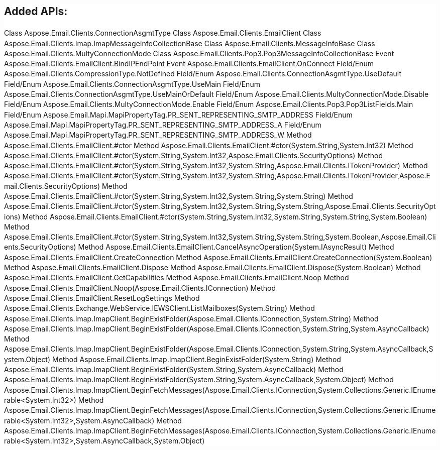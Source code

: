 ## **Added APIs:**
Class Aspose.Email.Clients.ConnectionAsgmtType
Class Aspose.Email.Clients.EmailClient
Class Aspose.Email.Clients.Imap.ImapMessageInfoCollectionBase
Class Aspose.Email.Clients.MessageInfoBase
Class Aspose.Email.Clients.MultyConnectionMode
Class Aspose.Email.Clients.Pop3.Pop3MessageInfoCollectionBase
Event Aspose.Email.Clients.EmailClient.BindIPEndPoint
Event Aspose.Email.Clients.EmailClient.OnConnect
Field/Enum Aspose.Email.Clients.CompressionType.NotDefined
Field/Enum Aspose.Email.Clients.ConnectionAsgmtType.UseDefault
Field/Enum Aspose.Email.Clients.ConnectionAsgmtType.UseMain
Field/Enum Aspose.Email.Clients.ConnectionAsgmtType.UseMainOrDefault
Field/Enum Aspose.Email.Clients.MultyConnectionMode.Disable
Field/Enum Aspose.Email.Clients.MultyConnectionMode.Enable
Field/Enum Aspose.Email.Clients.Pop3.Pop3ListFields.Main
Field/Enum Aspose.Email.Mapi.MapiPropertyTag.PR_SENT_REPRESENTING_SMTP_ADDRESS
Field/Enum Aspose.Email.Mapi.MapiPropertyTag.PR_SENT_REPRESENTING_SMTP_ADDRESS_A
Field/Enum Aspose.Email.Mapi.MapiPropertyTag.PR_SENT_REPRESENTING_SMTP_ADDRESS_W
Method Aspose.Email.Clients.EmailClient.#ctor
Method Aspose.Email.Clients.EmailClient.#ctor(System.String,System.Int32)
Method Aspose.Email.Clients.EmailClient.#ctor(System.String,System.Int32,Aspose.Email.Clients.SecurityOptions)
Method Aspose.Email.Clients.EmailClient.#ctor(System.String,System.Int32,System.String,Aspose.Email.Clients.ITokenProvider)
Method Aspose.Email.Clients.EmailClient.#ctor(System.String,System.Int32,System.String,Aspose.Email.Clients.ITokenProvider,Aspose.Email.Clients.SecurityOptions)
Method Aspose.Email.Clients.EmailClient.#ctor(System.String,System.Int32,System.String,System.String)
Method Aspose.Email.Clients.EmailClient.#ctor(System.String,System.Int32,System.String,System.String,Aspose.Email.Clients.SecurityOptions)
Method Aspose.Email.Clients.EmailClient.#ctor(System.String,System.Int32,System.String,System.String,System.Boolean)
Method Aspose.Email.Clients.EmailClient.#ctor(System.String,System.Int32,System.String,System.String,System.Boolean,Aspose.Email.Clients.SecurityOptions)
Method Aspose.Email.Clients.EmailClient.CancelAsyncOperation(System.IAsyncResult)
Method Aspose.Email.Clients.EmailClient.CreateConnection
Method Aspose.Email.Clients.EmailClient.CreateConnection(System.Boolean)
Method Aspose.Email.Clients.EmailClient.Dispose
Method Aspose.Email.Clients.EmailClient.Dispose(System.Boolean)
Method Aspose.Email.Clients.EmailClient.GetCapabilities
Method Aspose.Email.Clients.EmailClient.Noop
Method Aspose.Email.Clients.EmailClient.Noop(Aspose.Email.Clients.IConnection)
Method Aspose.Email.Clients.EmailClient.ResetLogSettings
Method Aspose.Email.Clients.Exchange.WebService.IEWSClient.ListMailboxes(System.String)
Method Aspose.Email.Clients.Imap.ImapClient.BeginExistFolder(Aspose.Email.Clients.IConnection,System.String)
Method Aspose.Email.Clients.Imap.ImapClient.BeginExistFolder(Aspose.Email.Clients.IConnection,System.String,System.AsyncCallback)
Method Aspose.Email.Clients.Imap.ImapClient.BeginExistFolder(Aspose.Email.Clients.IConnection,System.String,System.AsyncCallback,System.Object)
Method Aspose.Email.Clients.Imap.ImapClient.BeginExistFolder(System.String)
Method Aspose.Email.Clients.Imap.ImapClient.BeginExistFolder(System.String,System.AsyncCallback)
Method Aspose.Email.Clients.Imap.ImapClient.BeginExistFolder(System.String,System.AsyncCallback,System.Object)
Method Aspose.Email.Clients.Imap.ImapClient.BeginFetchMessages(Aspose.Email.Clients.IConnection,System.Collections.Generic.IEnumerable<System.Int32>)
Method Aspose.Email.Clients.Imap.ImapClient.BeginFetchMessages(Aspose.Email.Clients.IConnection,System.Collections.Generic.IEnumerable<System.Int32>,System.AsyncCallback)
Method Aspose.Email.Clients.Imap.ImapClient.BeginFetchMessages(Aspose.Email.Clients.IConnection,System.Collections.Generic.IEnumerable<System.Int32>,System.AsyncCallback,System.Object)